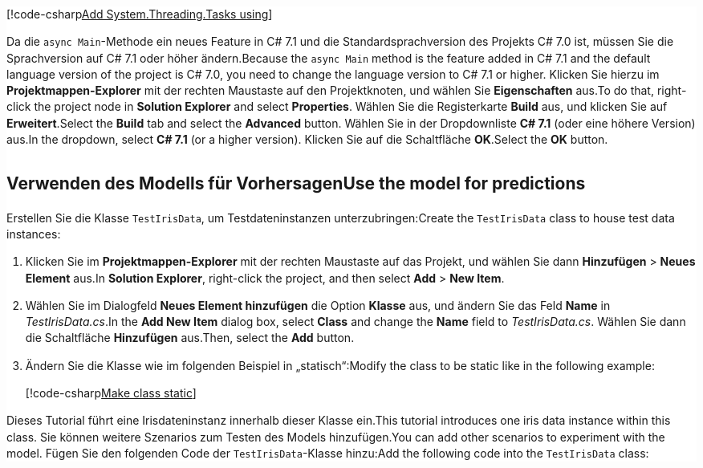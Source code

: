 [!code-csharp[Add System.Threading.Tasks using](../../../samples/machine-learning/tutorials/IrisClustering/Program.cs#12)]

<span data-ttu-id="e3f4a-203">Da die `async Main`-Methode ein neues Feature in C# 7.1 und die Standardsprachversion des Projekts C# 7.0 ist, müssen Sie die Sprachversion auf C# 7.1 oder höher ändern.</span><span class="sxs-lookup"><span data-stu-id="e3f4a-203">Because the `async Main` method is the feature added in C# 7.1 and the default language version of the project is C# 7.0, you need to change the language version to C# 7.1 or higher.</span></span> <span data-ttu-id="e3f4a-204">Klicken Sie hierzu im **Projektmappen-Explorer** mit der rechten Maustaste auf den Projektknoten, und wählen Sie **Eigenschaften** aus.</span><span class="sxs-lookup"><span data-stu-id="e3f4a-204">To do that, right-click the project node in **Solution Explorer** and select **Properties**.</span></span> <span data-ttu-id="e3f4a-205">Wählen Sie die Registerkarte **Build** aus, und klicken Sie auf **Erweitert**.</span><span class="sxs-lookup"><span data-stu-id="e3f4a-205">Select the **Build** tab and select the **Advanced** button.</span></span> <span data-ttu-id="e3f4a-206">Wählen Sie in der Dropdownliste **C# 7.1** (oder eine höhere Version) aus.</span><span class="sxs-lookup"><span data-stu-id="e3f4a-206">In the dropdown, select  **C# 7.1** (or a higher version).</span></span> <span data-ttu-id="e3f4a-207">Klicken Sie auf die Schaltfläche **OK**.</span><span class="sxs-lookup"><span data-stu-id="e3f4a-207">Select the **OK** button.</span></span>

## <a name="use-the-model-for-predictions"></a><span data-ttu-id="e3f4a-208">Verwenden des Modells für Vorhersagen</span><span class="sxs-lookup"><span data-stu-id="e3f4a-208">Use the model for predictions</span></span>

<span data-ttu-id="e3f4a-209">Erstellen Sie die Klasse `TestIrisData`, um Testdateninstanzen unterzubringen:</span><span class="sxs-lookup"><span data-stu-id="e3f4a-209">Create the `TestIrisData` class to house test data instances:</span></span>

1. <span data-ttu-id="e3f4a-210">Klicken Sie im **Projektmappen-Explorer** mit der rechten Maustaste auf das Projekt, und wählen Sie dann **Hinzufügen** > **Neues Element** aus.</span><span class="sxs-lookup"><span data-stu-id="e3f4a-210">In **Solution Explorer**, right-click the project, and then select **Add** > **New Item**.</span></span>
1. <span data-ttu-id="e3f4a-211">Wählen Sie im Dialogfeld **Neues Element hinzufügen** die Option **Klasse** aus, und ändern Sie das Feld **Name** in *TestIrisData.cs*.</span><span class="sxs-lookup"><span data-stu-id="e3f4a-211">In the **Add New Item** dialog box, select **Class** and change the **Name** field to *TestIrisData.cs*.</span></span> <span data-ttu-id="e3f4a-212">Wählen Sie dann die Schaltfläche **Hinzufügen** aus.</span><span class="sxs-lookup"><span data-stu-id="e3f4a-212">Then, select the **Add** button.</span></span>
1. <span data-ttu-id="e3f4a-213">Ändern Sie die Klasse wie im folgenden Beispiel in „statisch“:</span><span class="sxs-lookup"><span data-stu-id="e3f4a-213">Modify the class to be static like in the following example:</span></span>

   [!code-csharp[Make class static](../../../samples/machine-learning/tutorials/IrisClustering/TestIrisData.cs#1)]

<span data-ttu-id="e3f4a-214">Dieses Tutorial führt eine Irisdateninstanz innerhalb dieser Klasse ein.</span><span class="sxs-lookup"><span data-stu-id="e3f4a-214">This tutorial introduces one iris data instance within this class.</span></span> <span data-ttu-id="e3f4a-215">Sie können weitere Szenarios zum Testen des Models hinzufügen.</span><span class="sxs-lookup"><span data-stu-id="e3f4a-215">You can add other scenarios to experiment with the model.</span></span> <span data-ttu-id="e3f4a-216">Fügen Sie den folgenden Code der `TestIrisData`-Klasse hinzu:</span><span class="sxs-lookup"><span data-stu-id="e3f4a-216">Add the following code into the `TestIrisData` class:</span></span>
